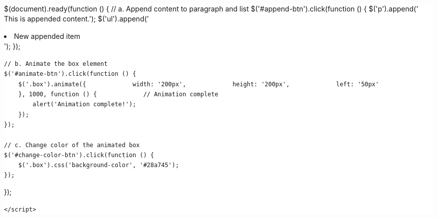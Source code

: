 $(document).ready(function () { 
    // a. Append content to paragraph and list 
    $('#append-btn').click(function () { 
        $('p').append(' This is appended content.'); 
        $('ul').append('<li>New appended item</li>'); 
    }); 
 
    // b. Animate the box element 
    $('#animate-btn').click(function () { 
        $('.box').animate({             width: '200px',             height: '200px',             left: '50px' 
        }, 1000, function () {             // Animation complete 
            alert('Animation complete!'); 
        }); 
    }); 
 
    // c. Change color of the animated box 
    $('#change-color-btn').click(function () { 
        $('.box').css('background-color', '#28a745'); 
    }); 
}); 
 
    </script> 
</body> 
</html>
